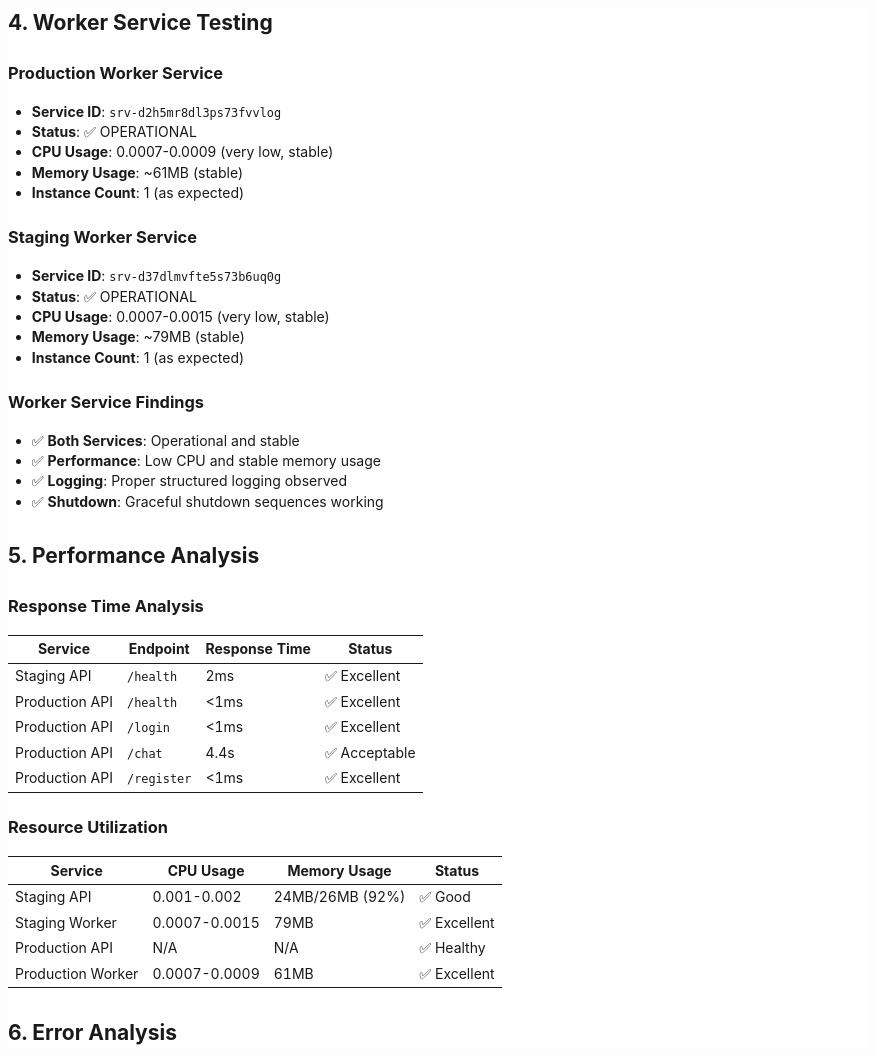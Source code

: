 ## 4. Worker Service Testing

### Production Worker Service
- **Service ID**: `srv-d2h5mr8dl3ps73fvvlog`
- **Status**: ✅ OPERATIONAL
- **CPU Usage**: 0.0007-0.0009 (very low, stable)
- **Memory Usage**: ~61MB (stable)
- **Instance Count**: 1 (as expected)

### Staging Worker Service
- **Service ID**: `srv-d37dlmvfte5s73b6uq0g`
- **Status**: ✅ OPERATIONAL
- **CPU Usage**: 0.0007-0.0015 (very low, stable)
- **Memory Usage**: ~79MB (stable)
- **Instance Count**: 1 (as expected)

### Worker Service Findings
- ✅ **Both Services**: Operational and stable
- ✅ **Performance**: Low CPU and stable memory usage
- ✅ **Logging**: Proper structured logging observed
- ✅ **Shutdown**: Graceful shutdown sequences working

## 5. Performance Analysis

### Response Time Analysis
| Service | Endpoint | Response Time | Status |
|---------|----------|---------------|--------|
| Staging API | `/health` | 2ms | ✅ Excellent |
| Production API | `/health` | <1ms | ✅ Excellent |
| Production API | `/login` | <1ms | ✅ Excellent |
| Production API | `/chat` | 4.4s | ✅ Acceptable |
| Production API | `/register` | <1ms | ✅ Excellent |

### Resource Utilization
| Service | CPU Usage | Memory Usage | Status |
|---------|-----------|--------------|--------|
| Staging API | 0.001-0.002 | 24MB/26MB (92%) | ✅ Good |
| Staging Worker | 0.0007-0.0015 | 79MB | ✅ Excellent |
| Production API | N/A | N/A | ✅ Healthy |
| Production Worker | 0.0007-0.0009 | 61MB | ✅ Excellent |

## 6. Error Analysis
